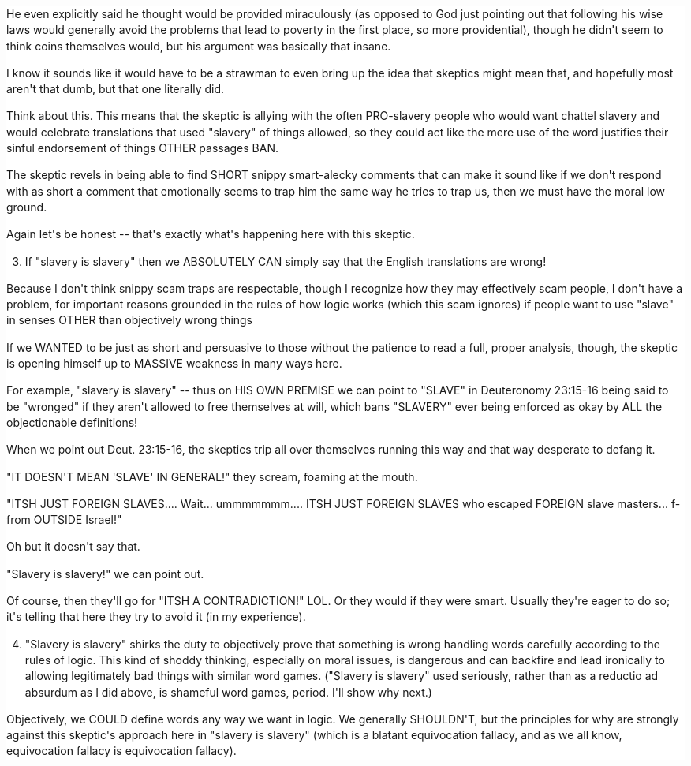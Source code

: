He even explicitly said he thought would be provided miraculously (as opposed to God just pointing out that following his wise laws would generally avoid the problems that lead to poverty in the first place, so more providential), though he didn't seem to think coins themselves would, but his argument was basically that insane.

I know it sounds like it would have to be a strawman to even bring up the idea that skeptics might mean that, and hopefully most aren't that dumb, but that one literally did.

Think about this. This means that the skeptic is allying with the often PRO-slavery people who would want chattel slavery and would celebrate translations that used "slavery" of things allowed, so they could act like the mere use of the word justifies their sinful endorsement of things OTHER passages BAN.

The skeptic revels in being able to find SHORT snippy smart-alecky comments that can make it sound like if we don't respond with as short a comment that emotionally seems to trap him the same way he tries to trap us, then we must have the moral low ground.

Again let's be honest -- that's exactly what's happening here with this skeptic.

3) If "slavery is slavery" then we ABSOLUTELY CAN simply say that the English translations are wrong!

Because I don't think snippy scam traps are respectable, though I recognize how they may effectively scam people, I don't have a problem, for important reasons grounded in the rules of how logic works (which this scam ignores) if people want to use "slave" in senses OTHER than objectively wrong things

If we WANTED to be just as short and persuasive to those without the patience to read a full, proper analysis, though, the skeptic is opening himself up to MASSIVE weakness in many ways here.

For example, "slavery is slavery" -- thus on HIS OWN PREMISE we can point to "SLAVE" in Deuteronomy 23:15-16 being said to be "wronged" if they aren't allowed to free themselves at will, which bans "SLAVERY" ever being enforced as okay by ALL the objectionable definitions!

When we point out Deut. 23:15-16, the skeptics trip all over themselves running this way and that way desperate to defang it.

"IT DOESN'T MEAN 'SLAVE' IN GENERAL!" they scream, foaming at the mouth.

"ITSH JUST FOREIGN SLAVES.... Wait... ummmmmmm.... ITSH JUST FOREIGN SLAVES who escaped FOREIGN slave masters... f-from OUTSIDE Israel!"

Oh but it doesn't say that.

"Slavery is slavery!" we can point out.

Of course, then they'll go for "ITSH A CONTRADICTION!" LOL. Or they would if they were smart. Usually they're eager to do so; it's telling that here they try to avoid it (in my experience).

4) "Slavery is slavery" shirks the duty to objectively prove that something is wrong handling words carefully according to the rules of logic. This kind of shoddy thinking, especially on moral issues, is dangerous and can backfire and lead ironically to allowing legitimately bad things with similar word games. ("Slavery is slavery" used seriously, rather than as a reductio ad absurdum as I did above, is shameful word games, period. I'll show why next.)

Objectively, we COULD define words any way we want in logic. We generally SHOULDN'T, but the principles for why are strongly against this skeptic's approach here in "slavery is slavery" (which is a blatant equivocation fallacy, and as we all know, equivocation fallacy is equivocation fallacy).
